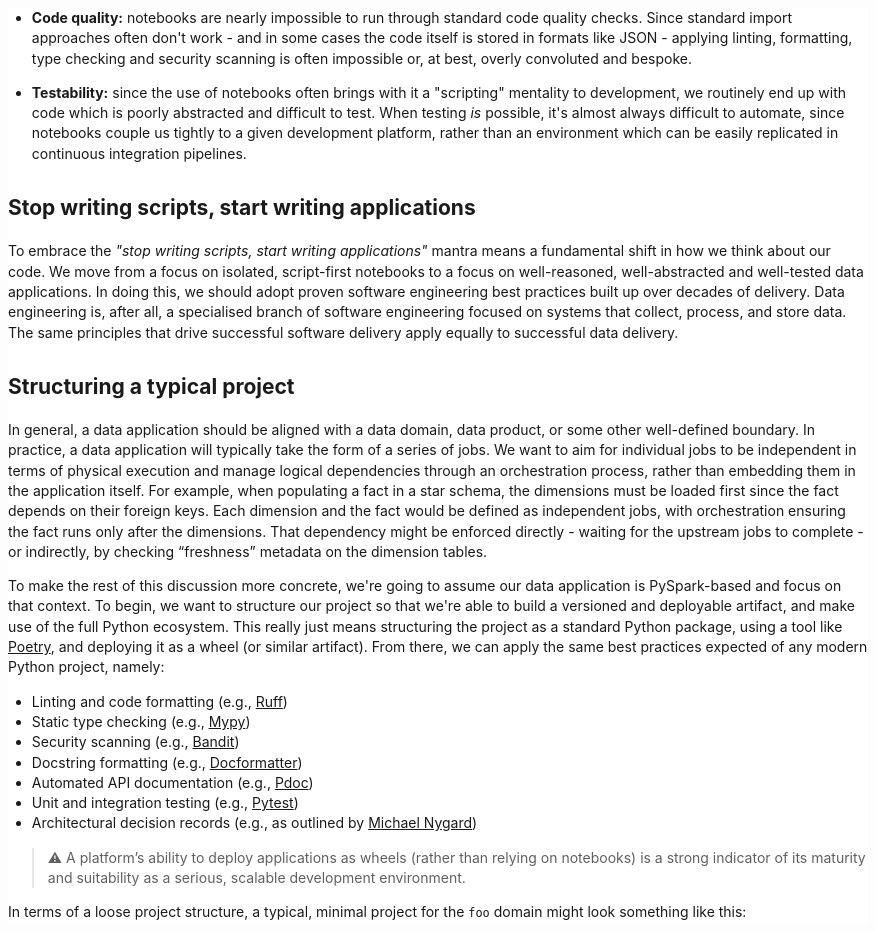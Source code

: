 * **Code quality:** notebooks are nearly impossible to run through standard code quality checks. Since standard import approaches often don't work - and in some cases the code itself is stored in formats like JSON - applying linting, formatting, type checking and security scanning is often impossible or, at best, overly convoluted and bespoke.

* **Testability:** since the use of notebooks often brings with it a "scripting" mentality to development, we routinely end up with code which is poorly abstracted and difficult to test. When testing _is_ possible, it's almost always difficult to automate, since notebooks couple us tightly to a given development platform, rather than an environment which can be easily replicated in continuous integration pipelines.

## Stop writing scripts, start writing applications

To embrace the _"stop writing scripts, start writing applications"_ mantra means a fundamental shift in how we think about our code. We move from a focus on isolated, script-first notebooks to a focus on well-reasoned, well-abstracted and well-tested data applications. In doing this, we should adopt proven software engineering best practices built up over decades of delivery. Data engineering is, after all, a specialised branch of software engineering focused on systems that collect, process, and store data. The same principles that drive successful software delivery apply equally to successful data delivery.

## Structuring a typical project

In general, a data application should be aligned with a data domain, data product, or some other well-defined boundary. In practice, a data application will typically take the form of a series of jobs. We want to aim for individual jobs to be independent in terms of physical execution and manage logical dependencies through an orchestration process, rather than embedding them in the application itself. For example, when populating a fact in a star schema, the dimensions must be loaded first since the fact depends on their foreign keys. Each dimension and the fact would be defined as independent jobs, with orchestration ensuring the fact runs only after the dimensions. That dependency might be enforced directly - waiting for the upstream jobs to complete - or indirectly, by checking “freshness” metadata on the dimension tables.

To make the rest of this discussion more concrete, we're going to assume our data application is PySpark-based and focus on that context. To begin, we want to structure our project so that we're able to build a versioned and deployable artifact, and make use of the full Python ecosystem. This really just means structuring the project as a standard Python package, using a tool like [Poetry](https://python-poetry.org), and deploying it as a wheel (or similar artifact). From there, we can apply the same best practices expected of any modern Python project, namely:

* Linting and code formatting (e.g., [Ruff](https://docs.astral.sh/ruff/))
* Static type checking (e.g., [Mypy](https://mypy.readthedocs.io/en/stable/))
* Security scanning (e.g., [Bandit](https://bandit.readthedocs.io/en/latest/))
* Docstring formatting (e.g., [Docformatter](https://docformatter.readthedocs.io/en/latest/))
* Automated API documentation (e.g., [Pdoc](https://pdoc.dev))
* Unit and integration testing (e.g., [Pytest](https://docs.pytest.org/en/stable/))
* Architectural decision records (e.g., as outlined by [Michael Nygard](https://cognitect.com/blog/2011/11/15/documenting-architecture-decisions))

> ⚠️ A platform’s ability to deploy applications as wheels (rather than relying on notebooks) is a strong indicator of its maturity and suitability as a serious, scalable development environment.

In terms of a loose project structure, a typical, minimal project for the `foo` domain might look something like this:
